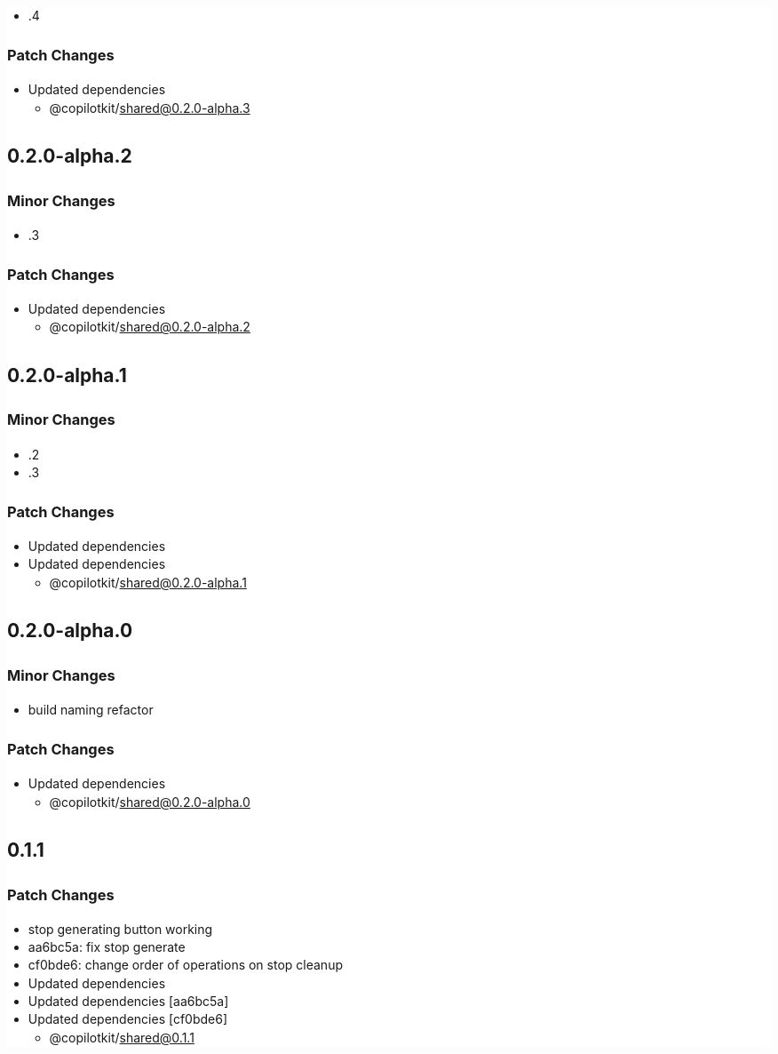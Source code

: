 - .4

### Patch Changes

- Updated dependencies
  - @copilotkit/shared@0.2.0-alpha.3

## 0.2.0-alpha.2

### Minor Changes

- .3

### Patch Changes

- Updated dependencies
  - @copilotkit/shared@0.2.0-alpha.2

## 0.2.0-alpha.1

### Minor Changes

- .2
- .3

### Patch Changes

- Updated dependencies
- Updated dependencies
  - @copilotkit/shared@0.2.0-alpha.1

## 0.2.0-alpha.0

### Minor Changes

- build naming refactor

### Patch Changes

- Updated dependencies
  - @copilotkit/shared@0.2.0-alpha.0

## 0.1.1

### Patch Changes

- stop generating button working
- aa6bc5a: fix stop generate
- cf0bde6: change order of operations on stop cleanup
- Updated dependencies
- Updated dependencies [aa6bc5a]
- Updated dependencies [cf0bde6]
  - @copilotkit/shared@0.1.1
